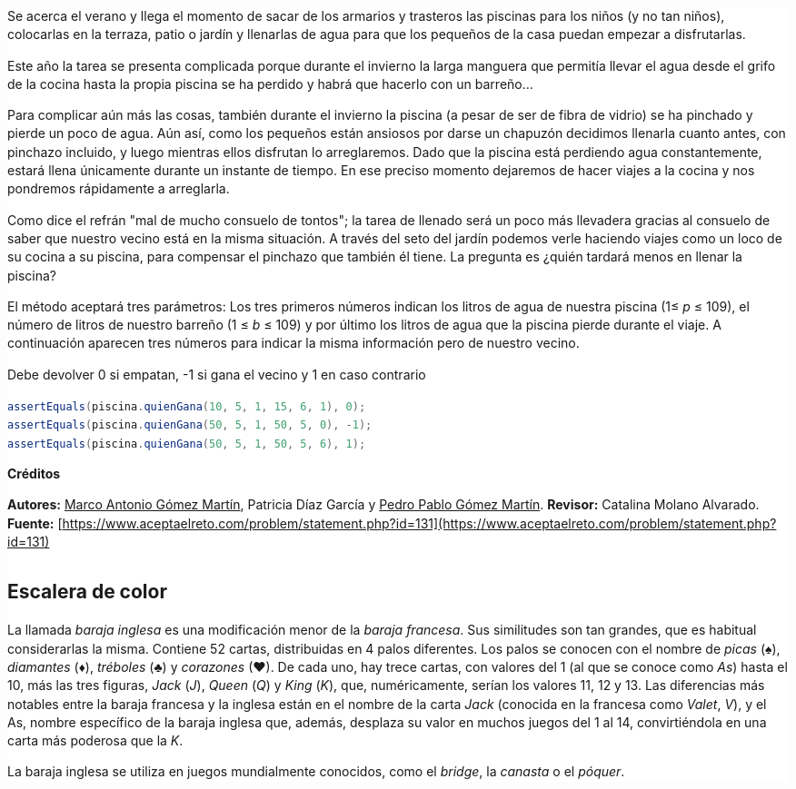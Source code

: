 Se acerca el verano y llega el momento de sacar de los armarios y trasteros las piscinas para los niños (y no tan niños), colocarlas en la terraza, patio o jardín y llenarlas de agua para que los pequeños de la casa puedan empezar a disfrutarlas.

Este año la tarea se presenta complicada porque durante el invierno la larga manguera que permitía llevar el agua desde el grifo de la cocina hasta la propia piscina se ha perdido y habrá que hacerlo con un barreño… 

Para complicar aún más las cosas, también durante el invierno la piscina (a pesar de ser de fibra de vidrio) se ha pinchado y pierde un poco de agua. Aún así, como los pequeños están ansiosos por darse un chapuzón decidimos llenarla cuanto antes, con pinchazo incluido, y luego mientras ellos disfrutan lo arreglaremos. Dado que la piscina está perdiendo agua constantemente, estará llena únicamente durante un instante de tiempo. En ese preciso momento dejaremos de hacer viajes a la cocina y nos pondremos rápidamente a arreglarla.

Como dice el refrán "mal de mucho consuelo de tontos"; la tarea de llenado será un poco más llevadera gracias al consuelo de saber que nuestro vecino está en la misma situación. A través del seto del jardín podemos verle haciendo viajes como un loco de su cocina a su piscina, para compensar el pinchazo que también él tiene. La pregunta es ¿quién tardará menos en llenar la piscina?

El método aceptará tres parámetros: Los tres primeros números indican los litros de agua de nuestra piscina (1≤ *p* ≤ 109), el número de litros de nuestro barreño (1 ≤ *b* ≤ 109) y por último los litros de agua que la piscina pierde durante el viaje. A continuación aparecen tres números para indicar la misma información pero de nuestro vecino.

Debe devolver 0 si empatan, -1 si gana el vecino y 1 en caso contrario

```java
assertEquals(piscina.quienGana(10, 5, 1, 15, 6, 1), 0);
assertEquals(piscina.quienGana(50, 5, 1, 50, 5, 0), -1);
assertEquals(piscina.quienGana(50, 5, 1, 50, 5, 6), 1);
```

**Créditos**

**Autores:** [Marco Antonio Gómez Martín](https://www.aceptaelreto.com/user/profile.php?id=5), Patricia Díaz García y [Pedro Pablo Gómez Martín](https://www.aceptaelreto.com/user/profile.php?id=6).
**Revisor:** Catalina Molano Alvarado.
**Fuente:** [https://www.aceptaelreto.com/problem/statement.php?id=131](https://www.aceptaelreto.com/problem/statement.php?id=131)

## Escalera de color

La llamada *baraja inglesa* es una modificación menor de la *baraja francesa*. Sus similitudes son tan grandes, que es habitual considerarlas la  misma. Contiene 52 cartas, distribuidas en 4 palos diferentes. Los palos se conocen con el nombre de *picas* (♠), *diamantes* (♦), *tréboles* (♣) y *corazones* (♥). De cada uno, hay trece cartas, con valores del 1 (al que se conoce como *As*) hasta el 10, más las tres figuras, *Jack* (*J*), *Queen* (*Q*) y *King* (*K*), que, numéricamente, serían los valores 11, 12 y 13. Las diferencias más notables entre la baraja francesa y la inglesa están en el nombre de la carta *Jack* (conocida en la francesa como *Valet*, *V*), y el As, nombre específico de la baraja inglesa que, además, desplaza  su valor en muchos juegos del 1 al 14, convirtiéndola en una carta más  poderosa que la *K*.

La baraja inglesa se utiliza en juegos mundialmente conocidos, como el *bridge*, la *canasta* o el *póquer*.
